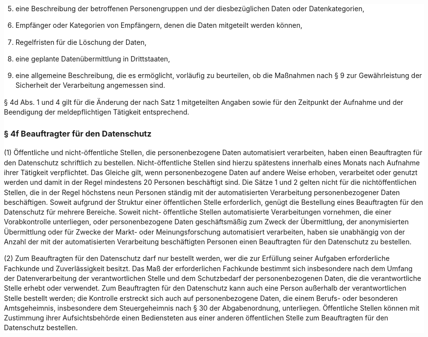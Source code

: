 
5.  eine Beschreibung der betroffenen Personengruppen und der
    diesbezüglichen Daten oder Datenkategorien,


6.  Empfänger oder Kategorien von Empfängern, denen die Daten mitgeteilt
    werden können,


7.  Regelfristen für die Löschung der Daten,


8.  eine geplante Datenübermittlung in Drittstaaten,


9.  eine allgemeine Beschreibung, die es ermöglicht, vorläufig zu
    beurteilen, ob die Maßnahmen nach § 9 zur Gewährleistung der
    Sicherheit der Verarbeitung angemessen sind.



§ 4d Abs. 1 und 4 gilt für die Änderung der nach Satz 1 mitgeteilten
Angaben sowie für den Zeitpunkt der Aufnahme und der Beendigung der
meldepflichtigen Tätigkeit entsprechend.

### § 4f Beauftragter für den Datenschutz

(1) Öffentliche und nicht-öffentliche Stellen, die personenbezogene
Daten automatisiert verarbeiten, haben einen Beauftragten für den
Datenschutz schriftlich zu bestellen. Nicht-öffentliche Stellen sind
hierzu spätestens innerhalb eines Monats nach Aufnahme ihrer Tätigkeit
verpflichtet. Das Gleiche gilt, wenn personenbezogene Daten auf andere
Weise erhoben, verarbeitet oder genutzt werden und damit in der Regel
mindestens 20 Personen beschäftigt sind. Die Sätze 1 und 2 gelten
nicht für die nichtöffentlichen Stellen, die in der Regel höchstens
neun Personen ständig mit der automatisierten Verarbeitung
personenbezogener Daten beschäftigen. Soweit aufgrund der Struktur
einer öffentlichen Stelle erforderlich, genügt die Bestellung eines
Beauftragten für den Datenschutz für mehrere Bereiche. Soweit nicht-
öffentliche Stellen automatisierte Verarbeitungen vornehmen, die einer
Vorabkontrolle unterliegen, oder personenbezogene Daten geschäftsmäßig
zum Zweck der Übermittlung, der anonymisierten Übermittlung oder für
Zwecke der Markt- oder Meinungsforschung automatisiert verarbeiten,
haben sie unabhängig von der Anzahl der mit der automatisierten
Verarbeitung beschäftigten Personen einen Beauftragten für den
Datenschutz zu bestellen.

(2) Zum Beauftragten für den Datenschutz darf nur bestellt werden, wer
die zur Erfüllung seiner Aufgaben erforderliche Fachkunde und
Zuverlässigkeit besitzt. Das Maß der erforderlichen Fachkunde bestimmt
sich insbesondere nach dem Umfang der Datenverarbeitung der
verantwortlichen Stelle und dem Schutzbedarf der personenbezogenen
Daten, die die verantwortliche Stelle erhebt oder verwendet. Zum
Beauftragten für den Datenschutz kann auch eine Person außerhalb der
verantwortlichen Stelle bestellt werden; die Kontrolle erstreckt sich
auch auf personenbezogene Daten, die einem Berufs- oder besonderen
Amtsgeheimnis, insbesondere dem Steuergeheimnis nach § 30 der
Abgabenordnung, unterliegen. Öffentliche Stellen können mit Zustimmung
ihrer Aufsichtsbehörde einen Bediensteten aus einer anderen
öffentlichen Stelle zum Beauftragten für den Datenschutz bestellen.
